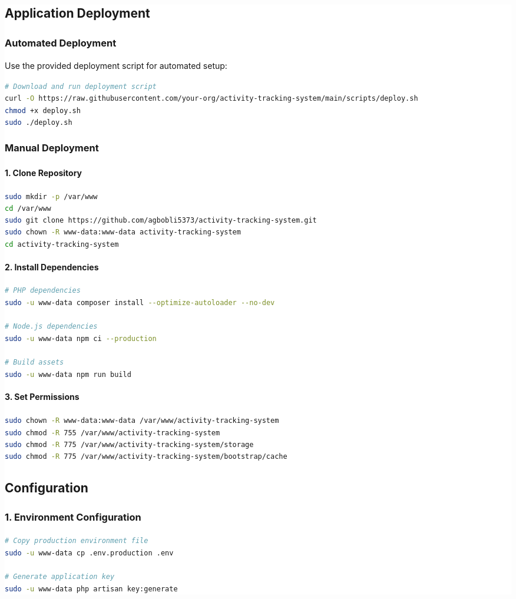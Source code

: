 ## Application Deployment

### Automated Deployment

Use the provided deployment script for automated setup:

```bash
# Download and run deployment script
curl -O https://raw.githubusercontent.com/your-org/activity-tracking-system/main/scripts/deploy.sh
chmod +x deploy.sh
sudo ./deploy.sh
```

### Manual Deployment

#### 1. Clone Repository

```bash
sudo mkdir -p /var/www
cd /var/www
sudo git clone https://github.com/agbobli5373/activity-tracking-system.git
sudo chown -R www-data:www-data activity-tracking-system
cd activity-tracking-system
```

#### 2. Install Dependencies

```bash
# PHP dependencies
sudo -u www-data composer install --optimize-autoloader --no-dev

# Node.js dependencies
sudo -u www-data npm ci --production

# Build assets
sudo -u www-data npm run build
```

#### 3. Set Permissions

```bash
sudo chown -R www-data:www-data /var/www/activity-tracking-system
sudo chmod -R 755 /var/www/activity-tracking-system
sudo chmod -R 775 /var/www/activity-tracking-system/storage
sudo chmod -R 775 /var/www/activity-tracking-system/bootstrap/cache
```

## Configuration

### 1. Environment Configuration

```bash
# Copy production environment file
sudo -u www-data cp .env.production .env

# Generate application key
sudo -u www-data php artisan key:generate
```
